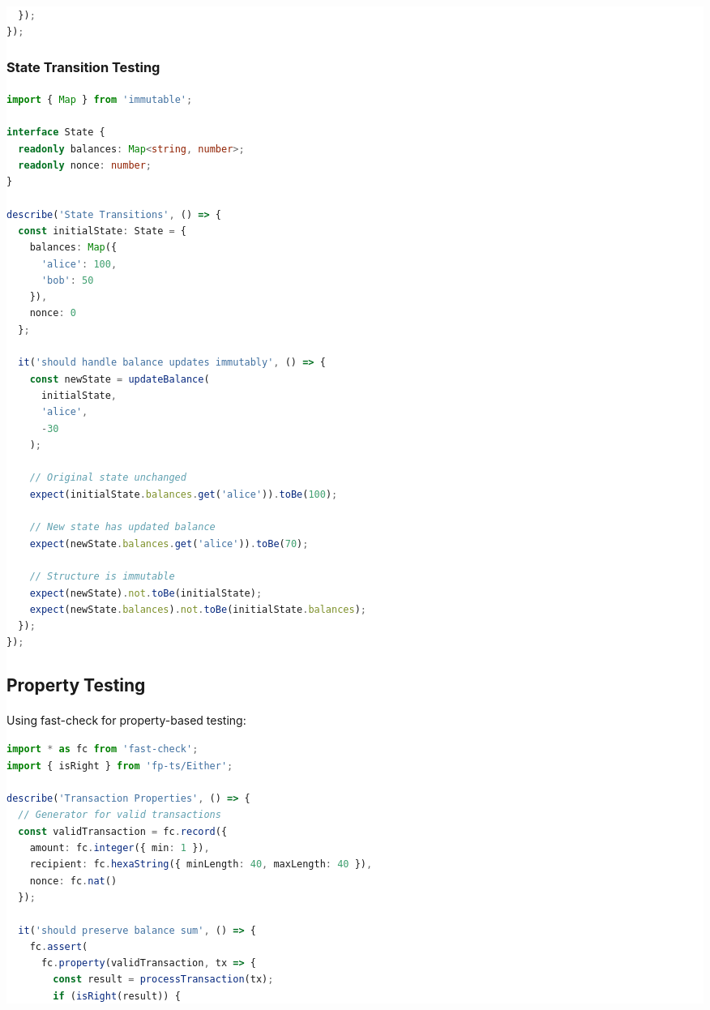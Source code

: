 ```typescript
  });
});
```

### State Transition Testing

```typescript
import { Map } from 'immutable';

interface State {
  readonly balances: Map<string, number>;
  readonly nonce: number;
}

describe('State Transitions', () => {
  const initialState: State = {
    balances: Map({
      'alice': 100,
      'bob': 50
    }),
    nonce: 0
  };

  it('should handle balance updates immutably', () => {
    const newState = updateBalance(
      initialState,
      'alice',
      -30
    );

    // Original state unchanged
    expect(initialState.balances.get('alice')).toBe(100);
    
    // New state has updated balance
    expect(newState.balances.get('alice')).toBe(70);
    
    // Structure is immutable
    expect(newState).not.toBe(initialState);
    expect(newState.balances).not.toBe(initialState.balances);
  });
});
```

## Property Testing

Using fast-check for property-based testing:

```typescript
import * as fc from 'fast-check';
import { isRight } from 'fp-ts/Either';

describe('Transaction Properties', () => {
  // Generator for valid transactions
  const validTransaction = fc.record({
    amount: fc.integer({ min: 1 }),
    recipient: fc.hexaString({ minLength: 40, maxLength: 40 }),
    nonce: fc.nat()
  });

  it('should preserve balance sum', () => {
    fc.assert(
      fc.property(validTransaction, tx => {
        const result = processTransaction(tx);
        if (isRight(result)) {
```